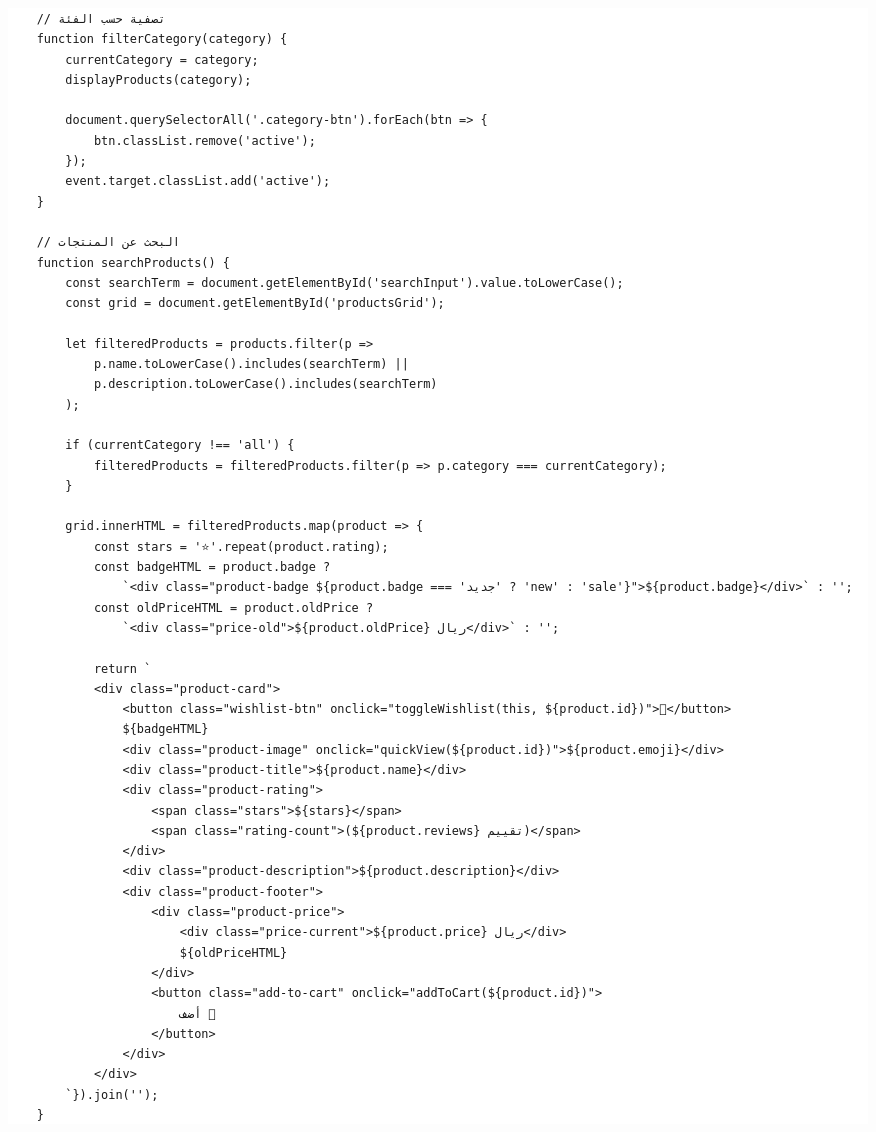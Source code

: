
        // تصفية حسب الفئة
        function filterCategory(category) {
            currentCategory = category;
            displayProducts(category);
            
            document.querySelectorAll('.category-btn').forEach(btn => {
                btn.classList.remove('active');
            });
            event.target.classList.add('active');
        }

        // البحث عن المنتجات
        function searchProducts() {
            const searchTerm = document.getElementById('searchInput').value.toLowerCase();
            const grid = document.getElementById('productsGrid');
            
            let filteredProducts = products.filter(p => 
                p.name.toLowerCase().includes(searchTerm) || 
                p.description.toLowerCase().includes(searchTerm)
            );
            
            if (currentCategory !== 'all') {
                filteredProducts = filteredProducts.filter(p => p.category === currentCategory);
            }
            
            grid.innerHTML = filteredProducts.map(product => {
                const stars = '⭐'.repeat(product.rating);
                const badgeHTML = product.badge ? 
                    `<div class="product-badge ${product.badge === 'جديد' ? 'new' : 'sale'}">${product.badge}</div>` : '';
                const oldPriceHTML = product.oldPrice ? 
                    `<div class="price-old">${product.oldPrice} ريال</div>` : '';
                
                return `
                <div class="product-card">
                    <button class="wishlist-btn" onclick="toggleWishlist(this, ${product.id})">🤍</button>
                    ${badgeHTML}
                    <div class="product-image" onclick="quickView(${product.id})">${product.emoji}</div>
                    <div class="product-title">${product.name}</div>
                    <div class="product-rating">
                        <span class="stars">${stars}</span>
                        <span class="rating-count">(${product.reviews} تقييم)</span>
                    </div>
                    <div class="product-description">${product.description}</div>
                    <div class="product-footer">
                        <div class="product-price">
                            <div class="price-current">${product.price} ريال</div>
                            ${oldPriceHTML}
                        </div>
                        <button class="add-to-cart" onclick="addToCart(${product.id})">
                            أضف 🛒
                        </button>
                    </div>
                </div>
            `}).join('');
        }
